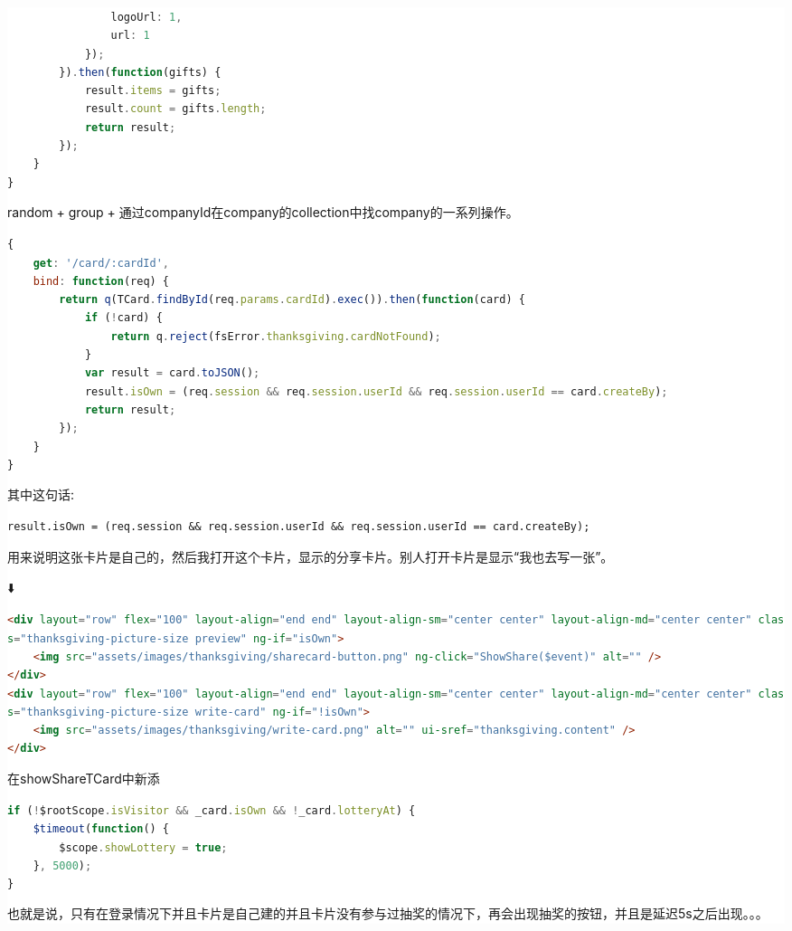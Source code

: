 ```javascript
                logoUrl: 1,
                url: 1
            });
        }).then(function(gifts) {
            result.items = gifts;
            result.count = gifts.length;
            return result;
        });
    }
}
```

random + group + 通过companyId在company的collection中找company的一系列操作。

```javascript
{
    get: '/card/:cardId',
    bind: function(req) {
        return q(TCard.findById(req.params.cardId).exec()).then(function(card) {
            if (!card) {
                return q.reject(fsError.thanksgiving.cardNotFound);
            }
            var result = card.toJSON();
            result.isOwn = (req.session && req.session.userId && req.session.userId == card.createBy);
            return result;
        });
    }
}
```

其中这句话:

```
result.isOwn = (req.session && req.session.userId && req.session.userId == card.createBy);
```
用来说明这张卡片是自己的，然后我打开这个卡片，显示的分享卡片。别人打开卡片是显示“我也去写一张”。

⬇️

```html
<div layout="row" flex="100" layout-align="end end" layout-align-sm="center center" layout-align-md="center center" class="thanksgiving-picture-size preview" ng-if="isOwn">
    <img src="assets/images/thanksgiving/sharecard-button.png" ng-click="ShowShare($event)" alt="" />
</div>
<div layout="row" flex="100" layout-align="end end" layout-align-sm="center center" layout-align-md="center center" class="thanksgiving-picture-size write-card" ng-if="!isOwn">
    <img src="assets/images/thanksgiving/write-card.png" alt="" ui-sref="thanksgiving.content" />
</div>
```

在showShareTCard中新添

```javascript
if (!$rootScope.isVisitor && _card.isOwn && !_card.lotteryAt) {
    $timeout(function() {
        $scope.showLottery = true;
    }, 5000);
}
```
也就是说，只有在登录情况下并且卡片是自己建的并且卡片没有参与过抽奖的情况下，再会出现抽奖的按钮，并且是延迟5s之后出现。。。
